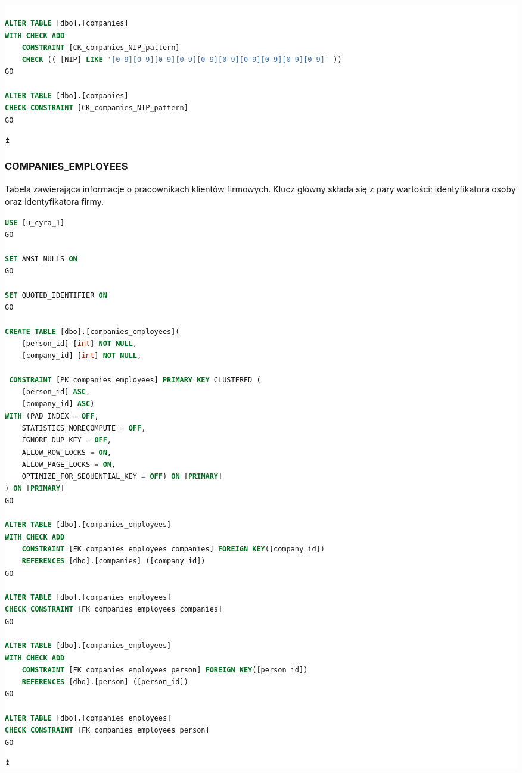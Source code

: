 ```sql

ALTER TABLE [dbo].[companies]
WITH CHECK ADD
	CONSTRAINT [CK_companies_NIP_pattern]
	CHECK (( [NIP] LIKE '[0-9][0-9][0-9][0-9][0-9][0-9][0-9][0-9][0-9][0-9]' ))
GO

ALTER TABLE [dbo].[companies]
CHECK CONSTRAINT [CK_companies_NIP_pattern]
GO
```
[:arrow_double_up:](tableDescriptions.md#opisy-tabel)

### COMPANIES_EMPLOYEES
Tabela zawierająca informacje o pracownikach klientów firmowych. Klucz główny składa się z pary wartości: identyfikatora osoby oraz identyfikatora firmy.
```sql
USE [u_cyra_1]
GO

SET ANSI_NULLS ON
GO

SET QUOTED_IDENTIFIER ON
GO

CREATE TABLE [dbo].[companies_employees](
	[person_id] [int] NOT NULL,
	[company_id] [int] NOT NULL,
	
 CONSTRAINT [PK_companies_employees] PRIMARY KEY CLUSTERED (
	[person_id] ASC,
	[company_id] ASC)
WITH (PAD_INDEX = OFF,
	STATISTICS_NORECOMPUTE = OFF,
	IGNORE_DUP_KEY = OFF,
	ALLOW_ROW_LOCKS = ON,
	ALLOW_PAGE_LOCKS = ON,
	OPTIMIZE_FOR_SEQUENTIAL_KEY = OFF) ON [PRIMARY]
) ON [PRIMARY]
GO

ALTER TABLE [dbo].[companies_employees]
WITH CHECK ADD
	CONSTRAINT [FK_companies_employees_companies] FOREIGN KEY([company_id])
	REFERENCES [dbo].[companies] ([company_id])
GO

ALTER TABLE [dbo].[companies_employees]
CHECK CONSTRAINT [FK_companies_employees_companies]
GO

ALTER TABLE [dbo].[companies_employees]
WITH CHECK ADD
	CONSTRAINT [FK_companies_employees_person] FOREIGN KEY([person_id])
	REFERENCES [dbo].[person] ([person_id])
GO

ALTER TABLE [dbo].[companies_employees]
CHECK CONSTRAINT [FK_companies_employees_person]
GO
```
[:arrow_double_up:](tableDescriptions.md#opisy-tabel)
